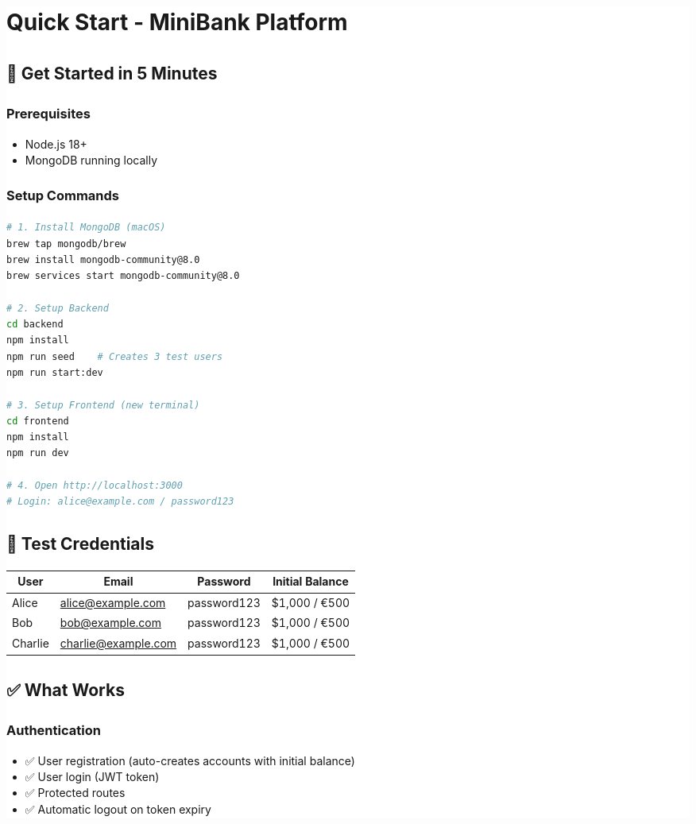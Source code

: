 # Quick Start - MiniBank Platform

## 🚀 Get Started in 5 Minutes

### Prerequisites
- Node.js 18+
- MongoDB running locally

### Setup Commands

```bash
# 1. Install MongoDB (macOS)
brew tap mongodb/brew
brew install mongodb-community@8.0
brew services start mongodb-community@8.0

# 2. Setup Backend
cd backend
npm install
npm run seed    # Creates 3 test users
npm run start:dev

# 3. Setup Frontend (new terminal)
cd frontend
npm install
npm run dev

# 4. Open http://localhost:3000
# Login: alice@example.com / password123
```

## 📝 Test Credentials

| User | Email | Password | Initial Balance |
|------|-------|----------|-----------------|
| Alice | alice@example.com | password123 | $1,000 / €500 |
| Bob | bob@example.com | password123 | $1,000 / €500 |
| Charlie | charlie@example.com | password123 | $1,000 / €500 |

## ✅ What Works

### Authentication
- ✅ User registration (auto-creates accounts with initial balance)
- ✅ User login (JWT token)
- ✅ Protected routes
- ✅ Automatic logout on token expiry
